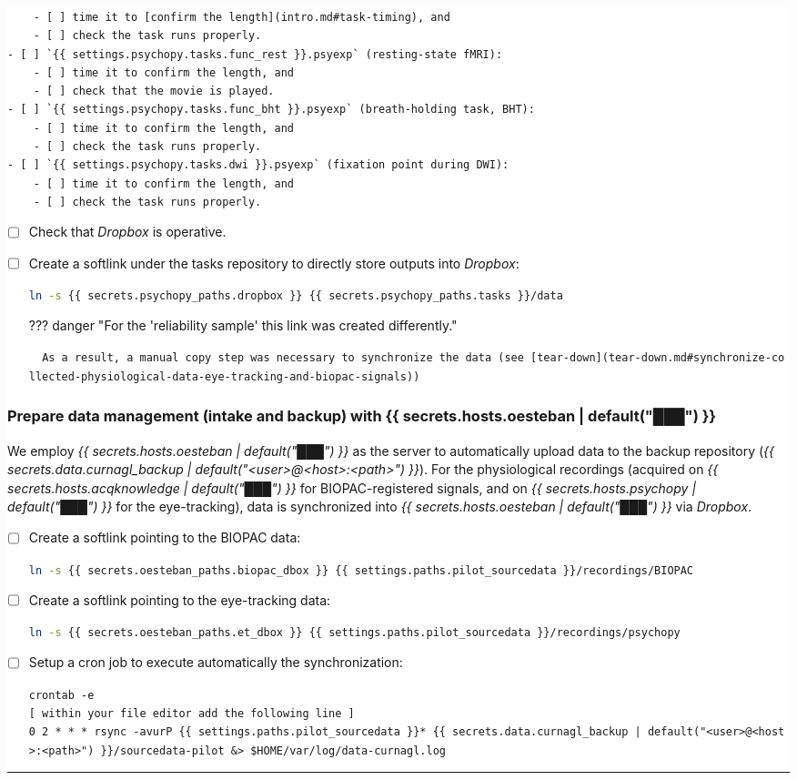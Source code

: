         - [ ] time it to [confirm the length](intro.md#task-timing), and
        - [ ] check the task runs properly.
    - [ ] `{{ settings.psychopy.tasks.func_rest }}.psyexp` (resting-state fMRI):
        - [ ] time it to confirm the length, and
        - [ ] check that the movie is played.
    - [ ] `{{ settings.psychopy.tasks.func_bht }}.psyexp` (breath-holding task, BHT):
        - [ ] time it to confirm the length, and
        - [ ] check the task runs properly.
    - [ ] `{{ settings.psychopy.tasks.dwi }}.psyexp` (fixation point during DWI):
        - [ ] time it to confirm the length, and
        - [ ] check the task runs properly.

- [ ] Check that *Dropbox* is operative.
- [ ] Create a softlink under the tasks repository to directly store outputs into *Dropbox*:

    ``` bash
    ln -s {{ secrets.psychopy_paths.dropbox }} {{ secrets.psychopy_paths.tasks }}/data
    ```

    ??? danger "For the 'reliability sample' this link was created differently."

        As a result, a manual copy step was necessary to synchronize the data (see [tear-down](tear-down.md#synchronize-collected-physiological-data-eye-tracking-and-biopac-signals))

### Prepare data management (intake and backup) with {{ secrets.hosts.oesteban | default("███") }}

We employ *{{ secrets.hosts.oesteban | default("███") }}* as the server to automatically upload data to the backup repository (*{{ secrets.data.curnagl_backup | default("\<user>@\<host>:\<path>") }}*).
For the physiological recordings (acquired on *{{ secrets.hosts.acqknowledge | default("███") }}* for BIOPAC-registered signals, and on *{{ secrets.hosts.psychopy | default("███") }}* for the eye-tracking), data is synchronized into *{{ secrets.hosts.oesteban | default("███") }}* via *Dropbox*.

- [ ] Create a softlink pointing to the BIOPAC data:

    ``` bash
    ln -s {{ secrets.oesteban_paths.biopac_dbox }} {{ settings.paths.pilot_sourcedata }}/recordings/BIOPAC
    ```

- [ ] Create a softlink pointing to the eye-tracking data:

    ``` bash
    ln -s {{ secrets.oesteban_paths.et_dbox }} {{ settings.paths.pilot_sourcedata }}/recordings/psychopy
    ```

- [ ] Setup a cron job to execute automatically the synchronization:

    ``` cron
    crontab -e
    [ within your file editor add the following line ]
    0 2 * * * rsync -avurP {{ settings.paths.pilot_sourcedata }}* {{ secrets.data.curnagl_backup | default("<user>@<host>:<path>") }}/sourcedata-pilot &> $HOME/var/log/data-curnagl.log
    ```

---